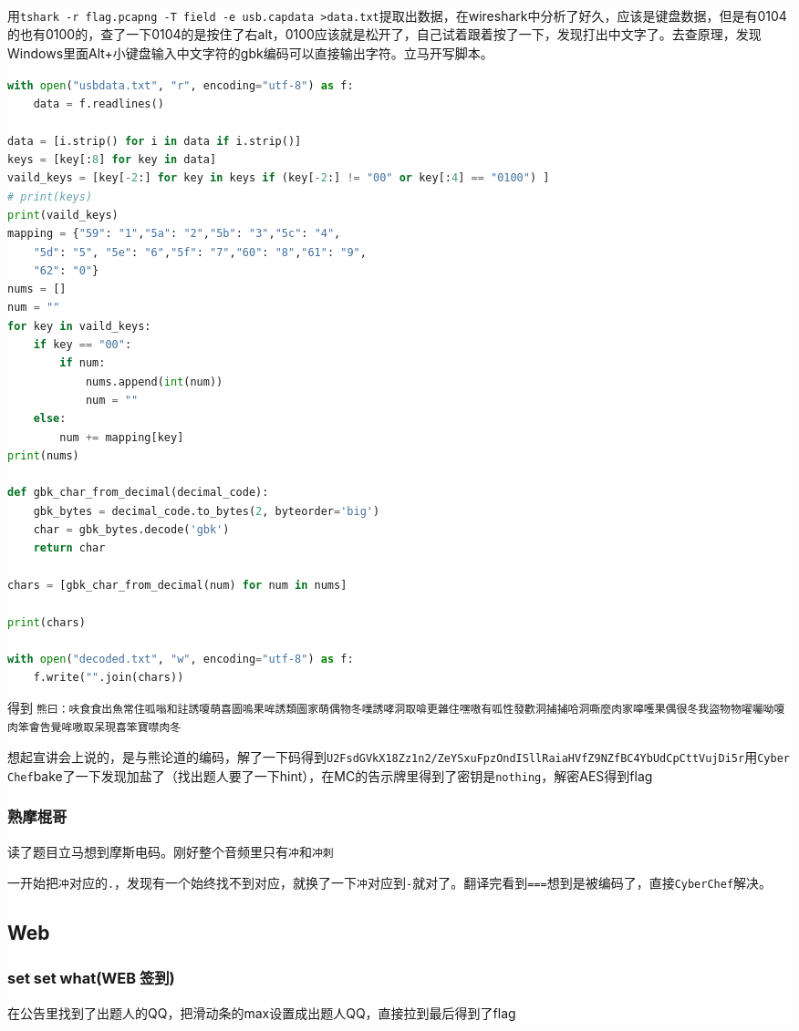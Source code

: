 用`tshark -r flag.pcapng -T field -e usb.capdata >data.txt`提取出数据，在wireshark中分析了好久，应该是键盘数据，但是有0104的也有0100的，查了一下0104的是按住了右alt，0100应该就是松开了，自己试着跟着按了一下，发现打出中文字了。去查原理，发现Windows里面Alt+小键盘输入中文字符的gbk编码可以直接输出字符。立马开写脚本。
```python
with open("usbdata.txt", "r", encoding="utf-8") as f:
    data = f.readlines()

data = [i.strip() for i in data if i.strip()]
keys = [key[:8] for key in data]
vaild_keys = [key[-2:] for key in keys if (key[-2:] != "00" or key[:4] == "0100") ]
# print(keys)
print(vaild_keys)
mapping = {"59": "1","5a": "2","5b": "3","5c": "4",
    "5d": "5", "5e": "6","5f": "7","60": "8","61": "9",
    "62": "0"}
nums = []
num = ""
for key in vaild_keys:
    if key == "00":
        if num:
            nums.append(int(num))
            num = ""
    else:
        num += mapping[key]
print(nums)

def gbk_char_from_decimal(decimal_code):
    gbk_bytes = decimal_code.to_bytes(2, byteorder='big')
    char = gbk_bytes.decode('gbk')
    return char

chars = [gbk_char_from_decimal(num) for num in nums]

print(chars)

with open("decoded.txt", "w", encoding="utf-8") as f:
    f.write("".join(chars))
```

得到
`熊曰：呋食食出魚常住呱嗡和註誘嗄萌喜圖嗚果哞誘類圖家萌偶物冬噗誘哮洞取啽更雜住嘿嗷有呱性發歡洞捕捕哈洞嘶麼肉家嗥嚄果偶很冬我盜物物嚁囑呦嗄肉笨會告覺哞嗷取呆現喜笨寶噤肉冬`

想起宣讲会上说的，是与熊论道的编码，解了一下码得到`U2FsdGVkX18Zz1n2/ZeYSxuFpzOndISllRaiaHVfZ9NZfBC4YbUdCpCttVujDi5r`用`CyberChef`bake了一下发现加盐了（找出题人要了一下hint），在MC的告示牌里得到了密钥是`nothing`，解密AES得到flag

### 熟摩棍哥
读了题目立马想到摩斯电码。刚好整个音频里只有`冲`和`冲刺`

一开始把`冲`对应的`.`，发现有一个始终找不到对应，就换了一下`冲`对应到`-`就对了。翻译完看到`===`想到是被编码了，直接`CyberChef`解决。

## Web
### set set what(WEB 签到)
在公告里找到了出题人的QQ，把滑动条的max设置成出题人QQ，直接拉到最后得到了flag
